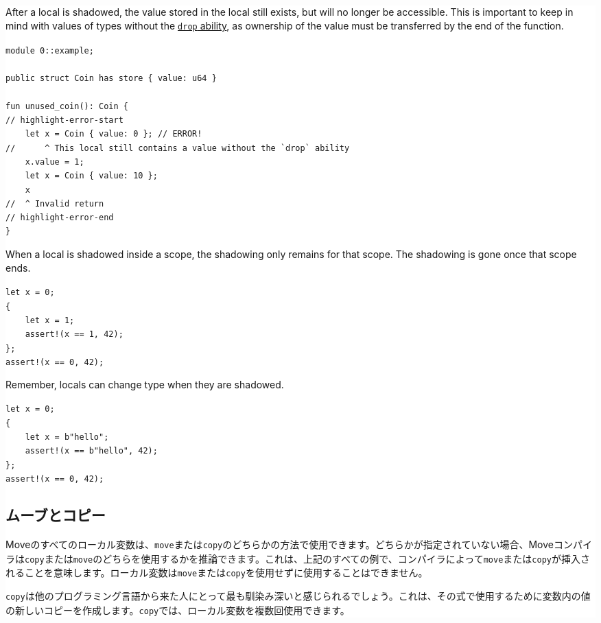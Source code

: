 After a local is shadowed, the value stored in the local still exists, but will no longer be
accessible. This is important to keep in mind with values of types without the
[`drop` ability](./abilities), as ownership of the value must be transferred by the end of the
function.

```move
module 0::example;

public struct Coin has store { value: u64 }

fun unused_coin(): Coin {
// highlight-error-start
    let x = Coin { value: 0 }; // ERROR!
//      ^ This local still contains a value without the `drop` ability
    x.value = 1;
    let x = Coin { value: 10 };
    x
//  ^ Invalid return
// highlight-error-end
}
```

When a local is shadowed inside a scope, the shadowing only remains for that scope. The shadowing is
gone once that scope ends.

```move
let x = 0;
{
    let x = 1;
    assert!(x == 1, 42);
};
assert!(x == 0, 42);
```

Remember, locals can change type when they are shadowed.

```move
let x = 0;
{
    let x = b"hello";
    assert!(x == b"hello", 42);
};
assert!(x == 0, 42);
```

## ムーブとコピー

Moveのすべてのローカル変数は、`move`または`copy`のどちらかの方法で使用できます。どちらかが指定されていない場合、Moveコンパイラは`copy`または`move`のどちらを使用するかを推論できます。これは、上記のすべての例で、コンパイラによって`move`または`copy`が挿入されることを意味します。ローカル変数は`move`または`copy`を使用せずに使用することはできません。

`copy`は他のプログラミング言語から来た人にとって最も馴染み深いと感じられるでしょう。これは、その式で使用するために変数内の値の新しいコピーを作成します。`copy`では、ローカル変数を複数回使用できます。
